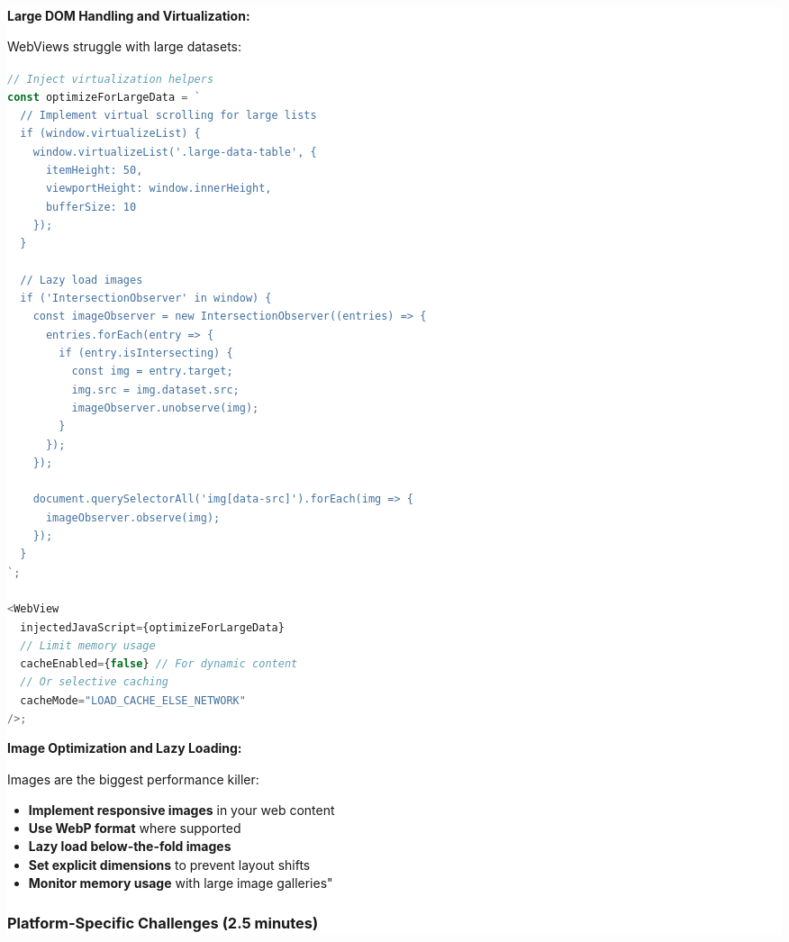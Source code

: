 **Large DOM Handling and Virtualization:**

WebViews struggle with large datasets:

```javascript
// Inject virtualization helpers
const optimizeForLargeData = `
  // Implement virtual scrolling for large lists
  if (window.virtualizeList) {
    window.virtualizeList('.large-data-table', {
      itemHeight: 50,
      viewportHeight: window.innerHeight,
      bufferSize: 10
    });
  }

  // Lazy load images
  if ('IntersectionObserver' in window) {
    const imageObserver = new IntersectionObserver((entries) => {
      entries.forEach(entry => {
        if (entry.isIntersecting) {
          const img = entry.target;
          img.src = img.dataset.src;
          imageObserver.unobserve(img);
        }
      });
    });

    document.querySelectorAll('img[data-src]').forEach(img => {
      imageObserver.observe(img);
    });
  }
`;

<WebView
  injectedJavaScript={optimizeForLargeData}
  // Limit memory usage
  cacheEnabled={false} // For dynamic content
  // Or selective caching
  cacheMode="LOAD_CACHE_ELSE_NETWORK"
/>;
```

**Image Optimization and Lazy Loading:**

Images are the biggest performance killer:

- **Implement responsive images** in your web content
- **Use WebP format** where supported
- **Lazy load below-the-fold images**
- **Set explicit dimensions** to prevent layout shifts
- **Monitor memory usage** with large image galleries"

### Platform-Specific Challenges (2.5 minutes)
